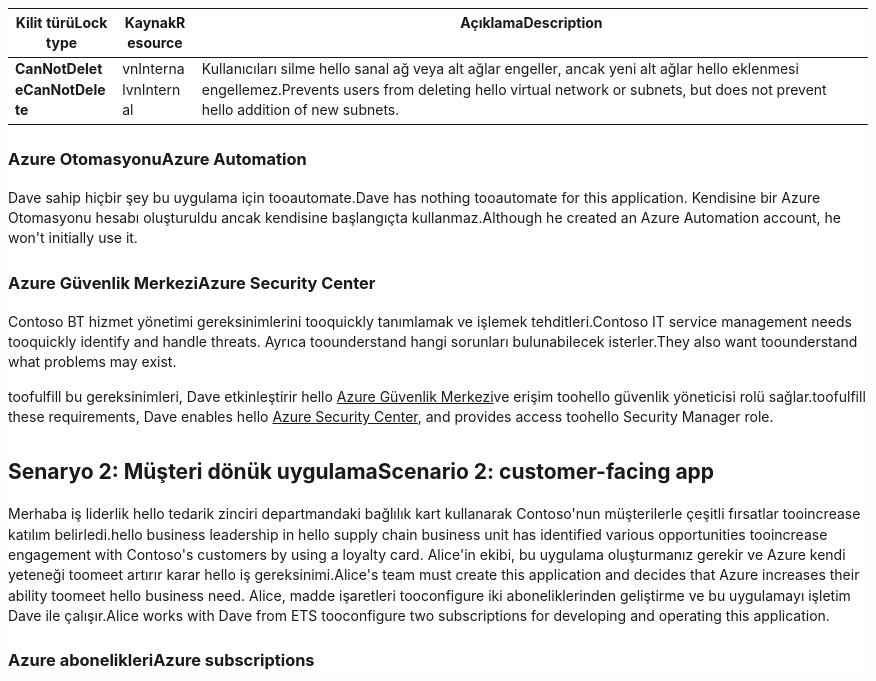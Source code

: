 | <span data-ttu-id="43d6a-227">Kilit türü</span><span class="sxs-lookup"><span data-stu-id="43d6a-227">Lock type</span></span> | <span data-ttu-id="43d6a-228">Kaynak</span><span class="sxs-lookup"><span data-stu-id="43d6a-228">Resource</span></span> | <span data-ttu-id="43d6a-229">Açıklama</span><span class="sxs-lookup"><span data-stu-id="43d6a-229">Description</span></span> |
| --- | --- | --- |
| <span data-ttu-id="43d6a-230">**CanNotDelete**</span><span class="sxs-lookup"><span data-stu-id="43d6a-230">**CanNotDelete**</span></span> |<span data-ttu-id="43d6a-231">vnInternal</span><span class="sxs-lookup"><span data-stu-id="43d6a-231">vnInternal</span></span> |<span data-ttu-id="43d6a-232">Kullanıcıları silme hello sanal ağ veya alt ağlar engeller, ancak yeni alt ağlar hello eklenmesi engellemez.</span><span class="sxs-lookup"><span data-stu-id="43d6a-232">Prevents users from deleting hello virtual network or subnets, but does not prevent hello addition of new subnets.</span></span> |

### <a name="azure-automation"></a><span data-ttu-id="43d6a-233">Azure Otomasyonu</span><span class="sxs-lookup"><span data-stu-id="43d6a-233">Azure Automation</span></span>
<span data-ttu-id="43d6a-234">Dave sahip hiçbir şey bu uygulama için tooautomate.</span><span class="sxs-lookup"><span data-stu-id="43d6a-234">Dave has nothing tooautomate for this application.</span></span> <span data-ttu-id="43d6a-235">Kendisine bir Azure Otomasyonu hesabı oluşturuldu ancak kendisine başlangıçta kullanmaz.</span><span class="sxs-lookup"><span data-stu-id="43d6a-235">Although he created an Azure Automation account, he won't initially use it.</span></span>

### <a name="azure-security-center"></a><span data-ttu-id="43d6a-236">Azure Güvenlik Merkezi</span><span class="sxs-lookup"><span data-stu-id="43d6a-236">Azure Security Center</span></span>
<span data-ttu-id="43d6a-237">Contoso BT hizmet yönetimi gereksinimlerini tooquickly tanımlamak ve işlemek tehditleri.</span><span class="sxs-lookup"><span data-stu-id="43d6a-237">Contoso IT service management needs tooquickly identify and handle threats.</span></span> <span data-ttu-id="43d6a-238">Ayrıca toounderstand hangi sorunları bulunabilecek isterler.</span><span class="sxs-lookup"><span data-stu-id="43d6a-238">They also want toounderstand what problems may exist.</span></span>  

<span data-ttu-id="43d6a-239">toofulfill bu gereksinimleri, Dave etkinleştirir hello [Azure Güvenlik Merkezi](../security-center/security-center-intro.md)ve erişim toohello güvenlik yöneticisi rolü sağlar.</span><span class="sxs-lookup"><span data-stu-id="43d6a-239">toofulfill these requirements, Dave enables hello [Azure Security Center](../security-center/security-center-intro.md), and provides access toohello Security Manager role.</span></span>

## <a name="scenario-2-customer-facing-app"></a><span data-ttu-id="43d6a-240">Senaryo 2: Müşteri dönük uygulama</span><span class="sxs-lookup"><span data-stu-id="43d6a-240">Scenario 2: customer-facing app</span></span>
<span data-ttu-id="43d6a-241">Merhaba iş liderlik hello tedarik zinciri departmandaki bağlılık kart kullanarak Contoso'nun müşterilerle çeşitli fırsatlar tooincrease katılım belirledi.</span><span class="sxs-lookup"><span data-stu-id="43d6a-241">hello business leadership in hello supply chain business unit has identified various opportunities tooincrease engagement with Contoso's customers by using a loyalty card.</span></span> <span data-ttu-id="43d6a-242">Alice'in ekibi, bu uygulama oluşturmanız gerekir ve Azure kendi yeteneği toomeet artırır karar hello iş gereksinimi.</span><span class="sxs-lookup"><span data-stu-id="43d6a-242">Alice's team must create this application and decides that Azure increases their ability toomeet hello business need.</span></span> <span data-ttu-id="43d6a-243">Alice, madde işaretleri tooconfigure iki aboneliklerinden geliştirme ve bu uygulamayı işletim Dave ile çalışır.</span><span class="sxs-lookup"><span data-stu-id="43d6a-243">Alice works with Dave from ETS tooconfigure two subscriptions for developing and operating this application.</span></span>

### <a name="azure-subscriptions"></a><span data-ttu-id="43d6a-244">Azure abonelikleri</span><span class="sxs-lookup"><span data-stu-id="43d6a-244">Azure subscriptions</span></span>
